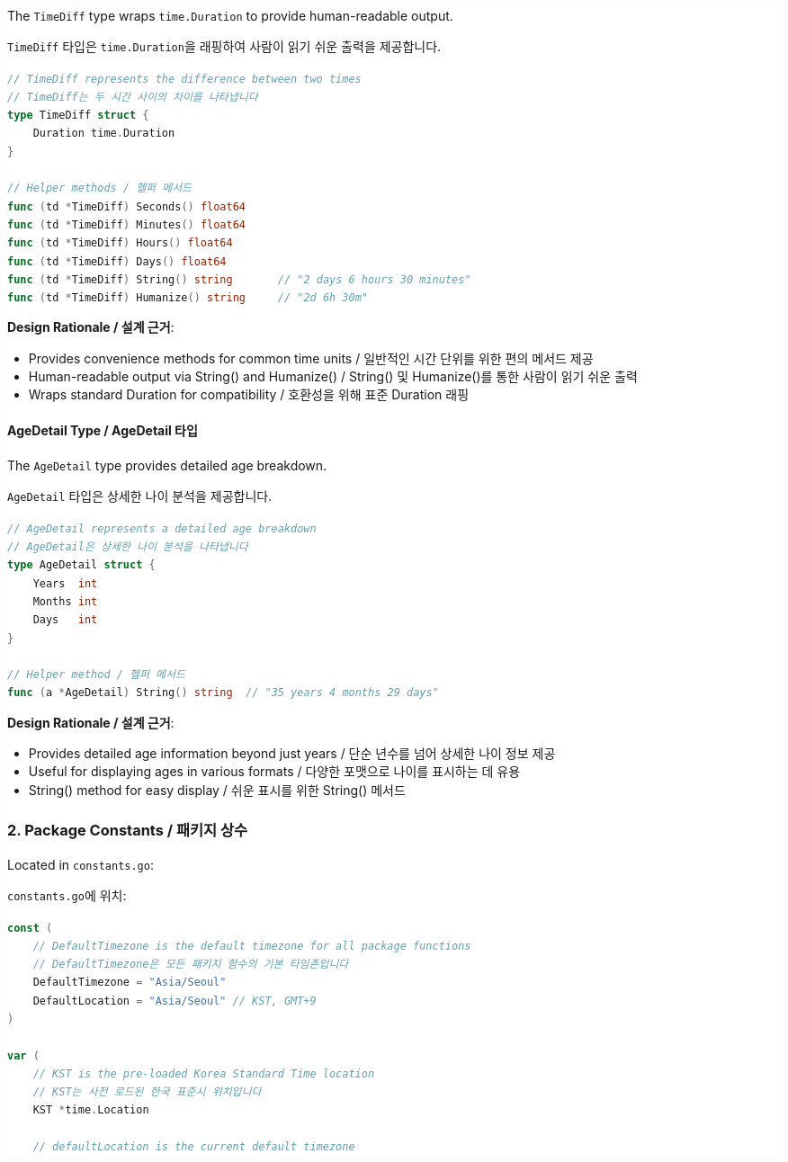The `TimeDiff` type wraps `time.Duration` to provide human-readable output.

`TimeDiff` 타입은 `time.Duration`을 래핑하여 사람이 읽기 쉬운 출력을 제공합니다.

```go
// TimeDiff represents the difference between two times
// TimeDiff는 두 시간 사이의 차이를 나타냅니다
type TimeDiff struct {
    Duration time.Duration
}

// Helper methods / 헬퍼 메서드
func (td *TimeDiff) Seconds() float64
func (td *TimeDiff) Minutes() float64
func (td *TimeDiff) Hours() float64
func (td *TimeDiff) Days() float64
func (td *TimeDiff) String() string       // "2 days 6 hours 30 minutes"
func (td *TimeDiff) Humanize() string     // "2d 6h 30m"
```

**Design Rationale / 설계 근거**:
- Provides convenience methods for common time units / 일반적인 시간 단위를 위한 편의 메서드 제공
- Human-readable output via String() and Humanize() / String() 및 Humanize()를 통한 사람이 읽기 쉬운 출력
- Wraps standard Duration for compatibility / 호환성을 위해 표준 Duration 래핑

#### AgeDetail Type / AgeDetail 타입

The `AgeDetail` type provides detailed age breakdown.

`AgeDetail` 타입은 상세한 나이 분석을 제공합니다.

```go
// AgeDetail represents a detailed age breakdown
// AgeDetail은 상세한 나이 분석을 나타냅니다
type AgeDetail struct {
    Years  int
    Months int
    Days   int
}

// Helper method / 헬퍼 메서드
func (a *AgeDetail) String() string  // "35 years 4 months 29 days"
```

**Design Rationale / 설계 근거**:
- Provides detailed age information beyond just years / 단순 년수를 넘어 상세한 나이 정보 제공
- Useful for displaying ages in various formats / 다양한 포맷으로 나이를 표시하는 데 유용
- String() method for easy display / 쉬운 표시를 위한 String() 메서드

### 2. Package Constants / 패키지 상수

Located in `constants.go`:

`constants.go`에 위치:

```go
const (
    // DefaultTimezone is the default timezone for all package functions
    // DefaultTimezone은 모든 패키지 함수의 기본 타임존입니다
    DefaultTimezone = "Asia/Seoul"
    DefaultLocation = "Asia/Seoul" // KST, GMT+9
)

var (
    // KST is the pre-loaded Korea Standard Time location
    // KST는 사전 로드된 한국 표준시 위치입니다
    KST *time.Location

    // defaultLocation is the current default timezone
```